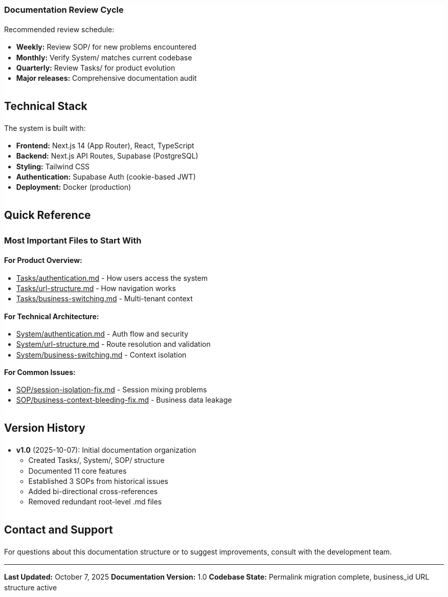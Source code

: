 ### Documentation Review Cycle

Recommended review schedule:
- **Weekly:** Review SOP/ for new problems encountered
- **Monthly:** Verify System/ matches current codebase
- **Quarterly:** Review Tasks/ for product evolution
- **Major releases:** Comprehensive documentation audit

## Technical Stack

The system is built with:
- **Frontend:** Next.js 14 (App Router), React, TypeScript
- **Backend:** Next.js API Routes, Supabase (PostgreSQL)
- **Styling:** Tailwind CSS
- **Authentication:** Supabase Auth (cookie-based JWT)
- **Deployment:** Docker (production)

## Quick Reference

### Most Important Files to Start With

**For Product Overview:**
- [Tasks/authentication.md](Tasks/authentication.md) - How users access the system
- [Tasks/url-structure.md](Tasks/url-structure.md) - How navigation works
- [Tasks/business-switching.md](Tasks/business-switching.md) - Multi-tenant context

**For Technical Architecture:**
- [System/authentication.md](System/authentication.md) - Auth flow and security
- [System/url-structure.md](System/url-structure.md) - Route resolution and validation
- [System/business-switching.md](System/business-switching.md) - Context isolation

**For Common Issues:**
- [SOP/session-isolation-fix.md](SOP/session-isolation-fix.md) - Session mixing problems
- [SOP/business-context-bleeding-fix.md](SOP/business-context-bleeding-fix.md) - Business data leakage

## Version History

- **v1.0** (2025-10-07): Initial documentation organization
  - Created Tasks/, System/, SOP/ structure
  - Documented 11 core features
  - Established 3 SOPs from historical issues
  - Added bi-directional cross-references
  - Removed redundant root-level .md files

## Contact and Support

For questions about this documentation structure or to suggest improvements, consult with the development team.

---

**Last Updated:** October 7, 2025
**Documentation Version:** 1.0
**Codebase State:** Permalink migration complete, business_id URL structure active

